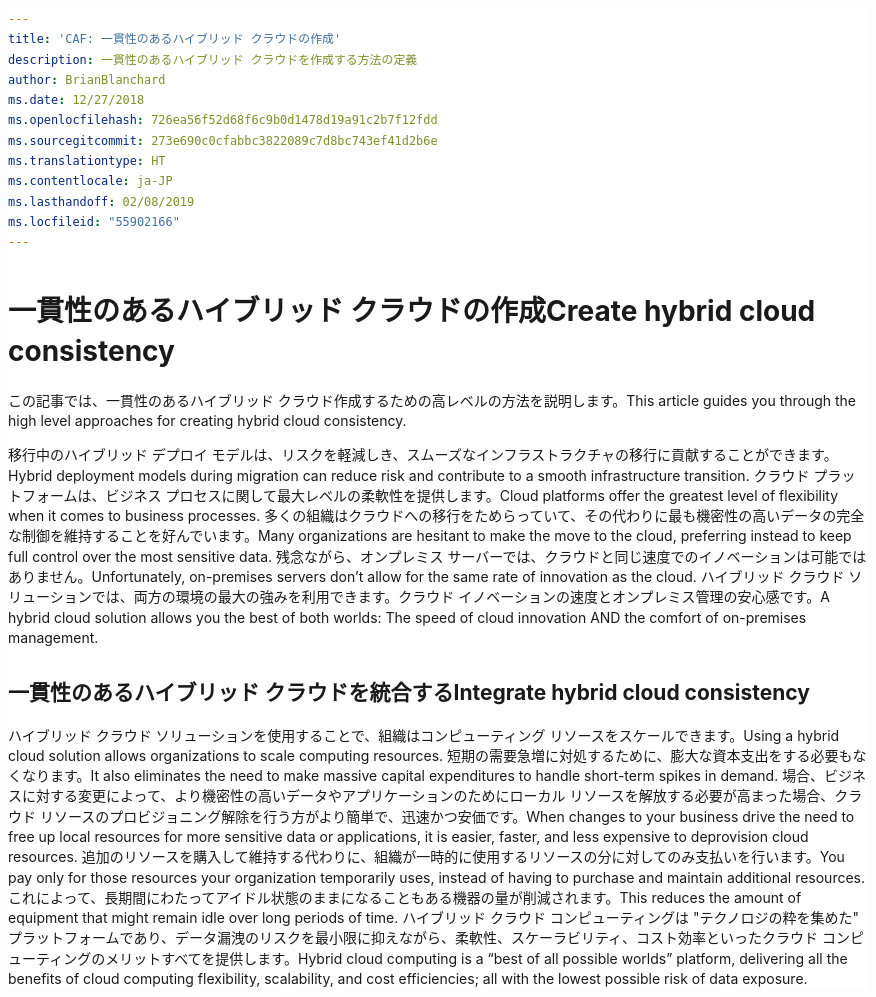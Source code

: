 ```yaml
---
title: 'CAF: 一貫性のあるハイブリッド クラウドの作成'
description: 一貫性のあるハイブリッド クラウドを作成する方法の定義
author: BrianBlanchard
ms.date: 12/27/2018
ms.openlocfilehash: 726ea56f52d68f6c9b0d1478d19a91c2b7f12fdd
ms.sourcegitcommit: 273e690c0cfabbc3822089c7d8bc743ef41d2b6e
ms.translationtype: HT
ms.contentlocale: ja-JP
ms.lasthandoff: 02/08/2019
ms.locfileid: "55902166"
---
```

# <a name="create-hybrid-cloud-consistency"></a><span data-ttu-id="58214-103">一貫性のあるハイブリッド クラウドの作成</span><span class="sxs-lookup"><span data-stu-id="58214-103">Create hybrid cloud consistency</span></span>

<span data-ttu-id="58214-104">この記事では、一貫性のあるハイブリッド クラウド作成するための高レベルの方法を説明します。</span><span class="sxs-lookup"><span data-stu-id="58214-104">This article guides you through the high level approaches for creating hybrid cloud consistency.</span></span>

<span data-ttu-id="58214-105">移行中のハイブリッド デプロイ モデルは、リスクを軽減しき、スムーズなインフラストラクチャの移行に貢献することができます。</span><span class="sxs-lookup"><span data-stu-id="58214-105">Hybrid deployment models during migration can reduce risk and contribute to a smooth infrastructure transition.</span></span> <span data-ttu-id="58214-106">クラウド プラットフォームは、ビジネス プロセスに関して最大レベルの柔軟性を提供します。</span><span class="sxs-lookup"><span data-stu-id="58214-106">Cloud platforms offer the greatest level of flexibility when it comes to business processes.</span></span> <span data-ttu-id="58214-107">多くの組織はクラウドへの移行をためらっていて、その代わりに最も機密性の高いデータの完全な制御を維持することを好んでいます。</span><span class="sxs-lookup"><span data-stu-id="58214-107">Many organizations are hesitant to make the move to the cloud, preferring instead to keep full control over the most sensitive data.</span></span> <span data-ttu-id="58214-108">残念ながら、オンプレミス サーバーでは、クラウドと同じ速度でのイノベーションは可能ではありません。</span><span class="sxs-lookup"><span data-stu-id="58214-108">Unfortunately, on-premises servers don’t allow for the same rate of innovation as the cloud.</span></span> <span data-ttu-id="58214-109">ハイブリッド クラウド ソリューションでは、両方の環境の最大の強みを利用できます。クラウド イノベーションの速度とオンプレミス管理の安心感です。</span><span class="sxs-lookup"><span data-stu-id="58214-109">A hybrid cloud solution allows you the best of both worlds: The speed of cloud innovation AND the comfort of on-premises management.</span></span>

## <a name="integrate-hybrid-cloud-consistency"></a><span data-ttu-id="58214-110">一貫性のあるハイブリッド クラウドを統合する</span><span class="sxs-lookup"><span data-stu-id="58214-110">Integrate hybrid cloud consistency</span></span>

<span data-ttu-id="58214-111">ハイブリッド クラウド ソリューションを使用することで、組織はコンピューティング リソースをスケールできます。</span><span class="sxs-lookup"><span data-stu-id="58214-111">Using a hybrid cloud solution allows organizations to scale computing resources.</span></span> <span data-ttu-id="58214-112">短期の需要急増に対処するために、膨大な資本支出をする必要もなくなります。</span><span class="sxs-lookup"><span data-stu-id="58214-112">It also eliminates the need to make massive capital expenditures to handle short-term spikes in demand.</span></span> <span data-ttu-id="58214-113">場合、ビジネスに対する変更によって、より機密性の高いデータやアプリケーションのためにローカル リソースを解放する必要が高まった場合、クラウド リソースのプロビジョニング解除を行う方がより簡単で、迅速かつ安価です。</span><span class="sxs-lookup"><span data-stu-id="58214-113">When changes to your business drive the need to free up local resources for more sensitive data or applications, it is easier, faster, and less expensive to deprovision cloud resources.</span></span> <span data-ttu-id="58214-114">追加のリソースを購入して維持する代わりに、組織が一時的に使用するリソースの分に対してのみ支払いを行います。</span><span class="sxs-lookup"><span data-stu-id="58214-114">You pay only for those resources your organization temporarily uses, instead of having to purchase and maintain additional resources.</span></span> <span data-ttu-id="58214-115">これによって、長期間にわたってアイドル状態のままになることもある機器の量が削減されます。</span><span class="sxs-lookup"><span data-stu-id="58214-115">This reduces the amount of equipment that might remain idle over long periods of time.</span></span> <span data-ttu-id="58214-116">ハイブリッド クラウド コンピューティングは "テクノロジの粋を集めた" プラットフォームであり、データ漏洩のリスクを最小限に抑えながら、柔軟性、スケーラビリティ、コスト効率といったクラウド コンピューティングのメリットすべてを提供します。</span><span class="sxs-lookup"><span data-stu-id="58214-116">Hybrid cloud computing is a “best of all possible worlds” platform, delivering all the benefits of cloud computing flexibility, scalability, and cost efficiencies; all with the lowest possible risk of data exposure.</span></span>
